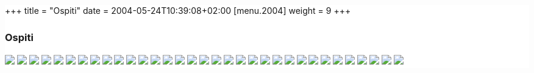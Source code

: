+++
title = "Ospiti"
date = 2004-05-24T10:39:08+02:00
[menu.2004]
weight = 9
+++
### Ospiti

<img src="/img/ospiti_2004_01.jpg" width="420">
<img src="/img/ospiti_2004_02.jpg" width="420">
<img src="/img/ospiti_2004_03.jpg" width="420">
<img src="/img/ospiti_2004_04.jpg" width="420">
<img src="/img/ospiti_2004_05.jpg" width="420">
<img src="/img/ospiti_2004_06.jpg" width="420">
<img src="/img/ospiti_2004_07.jpg" width="420">
<img src="/img/ospiti_2004_08.jpg" width="420">
<img src="/img/ospiti_2004_09.jpg" width="420">
<img src="/img/ospiti_2004_10.jpg" width="420">
<img src="/img/ospiti_2004_11.jpg" width="420">
<img src="/img/ospiti_2004_12.jpg" width="420">
<img src="/img/ospiti_2004_13.jpg" width="420">
<img src="/img/ospiti_2004_14.jpg" width="420">
<img src="/img/ospiti_2004_15.jpg" width="420">
<img src="/img/ospiti_2004_16.jpg" width="420">
<img src="/img/ospiti_2004_17.jpg" width="420">
<img src="/img/ospiti_2004_18.jpg" width="420">
<img src="/img/ospiti_2004_19.jpg" width="420">
<img src="/img/ospiti_2004_20.jpg" width="420">
<img src="/img/ospiti_2004_21.jpg" width="420">
<img src="/img/ospiti_2004_22.jpg" width="420">
<img src="/img/ospiti_2004_23.jpg" width="420">
<img src="/img/ospiti_2004_24.jpg" width="420">
<img src="/img/ospiti_2004_25.jpg" width="420">
<img src="/img/ospiti_2004_26.jpg" width="420">
<img src="/img/ospiti_2004_27.jpg" width="420">
<img src="/img/ospiti_2004_28.jpg" width="420">
<img src="/img/ospiti_2004_29.jpg" width="420">
<img src="/img/ospiti_2004_30.jpg" width="420">
<img src="/img/ospiti_2004_31.jpg" width="420">
<img src="/img/ospiti_2004_32.jpg" width="420">
<img src="/img/ospiti_2004_33.jpg" width="420">
